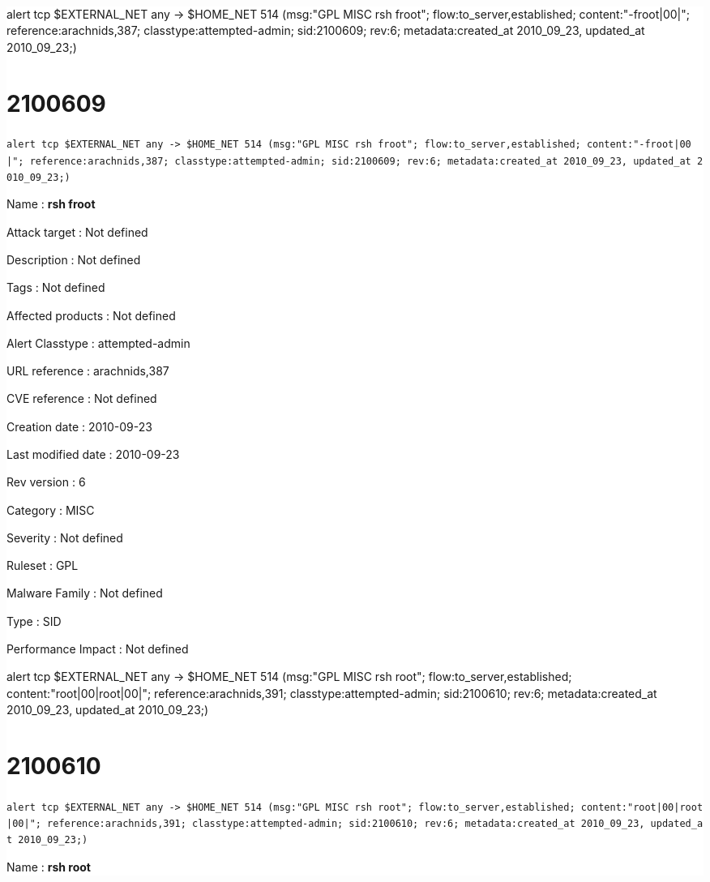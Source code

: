 
alert tcp $EXTERNAL_NET any -> $HOME_NET 514 (msg:"GPL MISC rsh froot"; flow:to_server,established; content:"-froot|00|"; reference:arachnids,387; classtype:attempted-admin; sid:2100609; rev:6; metadata:created_at 2010_09_23, updated_at 2010_09_23;)

# 2100609
`alert tcp $EXTERNAL_NET any -> $HOME_NET 514 (msg:"GPL MISC rsh froot"; flow:to_server,established; content:"-froot|00|"; reference:arachnids,387; classtype:attempted-admin; sid:2100609; rev:6; metadata:created_at 2010_09_23, updated_at 2010_09_23;)
` 

Name : **rsh froot** 

Attack target : Not defined

Description : Not defined

Tags : Not defined

Affected products : Not defined

Alert Classtype : attempted-admin

URL reference : arachnids,387

CVE reference : Not defined

Creation date : 2010-09-23

Last modified date : 2010-09-23

Rev version : 6

Category : MISC

Severity : Not defined

Ruleset : GPL

Malware Family : Not defined

Type : SID

Performance Impact : Not defined



alert tcp $EXTERNAL_NET any -> $HOME_NET 514 (msg:"GPL MISC rsh root"; flow:to_server,established; content:"root|00|root|00|"; reference:arachnids,391; classtype:attempted-admin; sid:2100610; rev:6; metadata:created_at 2010_09_23, updated_at 2010_09_23;)

# 2100610
`alert tcp $EXTERNAL_NET any -> $HOME_NET 514 (msg:"GPL MISC rsh root"; flow:to_server,established; content:"root|00|root|00|"; reference:arachnids,391; classtype:attempted-admin; sid:2100610; rev:6; metadata:created_at 2010_09_23, updated_at 2010_09_23;)
` 

Name : **rsh root** 
